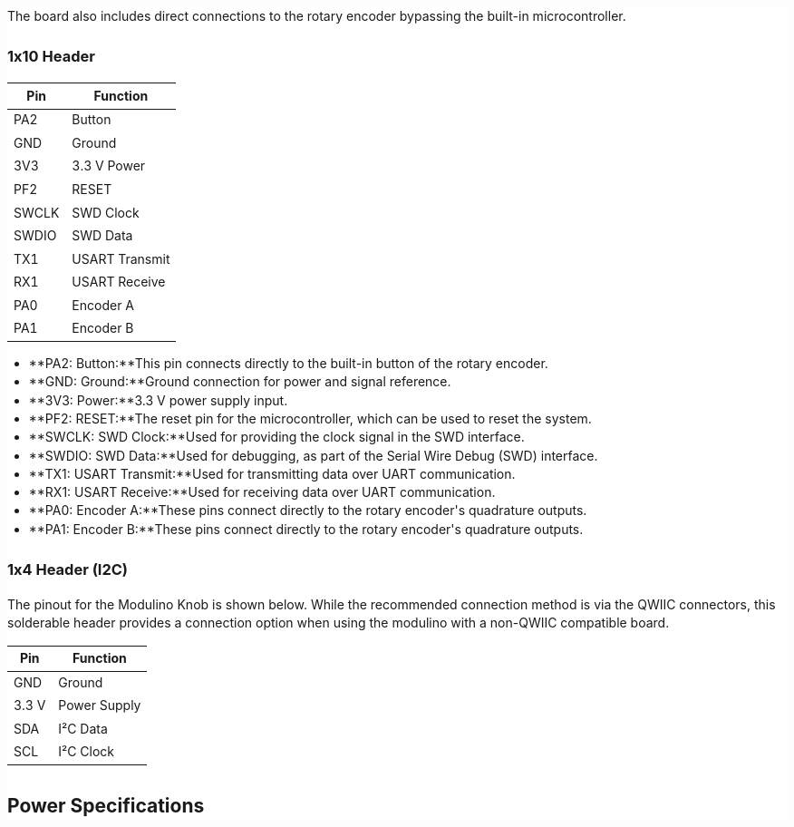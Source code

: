 The board also includes direct connections to the rotary encoder bypassing the built-in microcontroller.

### 1x10 Header

| Pin   | Function       |
|-------|----------------|
| PA2   | Button         |
| GND   | Ground         |
| 3V3   | 3.3 V Power    |
| PF2   | RESET          |
| SWCLK | SWD Clock      |
| SWDIO | SWD Data       |
| TX1   | USART Transmit |
| RX1   | USART Receive  |
| PA0   | Encoder A      |
| PA1   | Encoder B      |

- **PA2: Button:**This pin connects directly to the built-in button of the rotary encoder.
- **GND: Ground:**Ground connection for power and signal reference.
- **3V3: Power:**3.3 V power supply input.
- **PF2: RESET:**The reset pin for the microcontroller, which can be used to reset the system.
- **SWCLK: SWD Clock:**Used for providing the clock signal in the SWD interface.
- **SWDIO: SWD Data:**Used for debugging, as part of the Serial Wire Debug (SWD) interface.
- **TX1: USART Transmit:**Used for transmitting data over UART communication.
- **RX1: USART Receive:**Used for receiving data over UART communication.
- **PA0: Encoder A:**These pins connect directly to the rotary encoder's quadrature outputs.
- **PA1: Encoder B:**These pins connect directly to the rotary encoder's quadrature outputs.

### 1x4 Header (I2C)

The pinout for the Modulino Knob is shown below. While the recommended connection method is via the QWIIC connectors, this solderable header provides a connection option when using the modulino with a non-QWIIC compatible board.

| Pin | Function |
|-------|--------------|
| GND | Ground |
| 3.3 V | Power Supply |
| SDA | I²C Data |
| SCL | I²C Clock |

## Power Specifications
